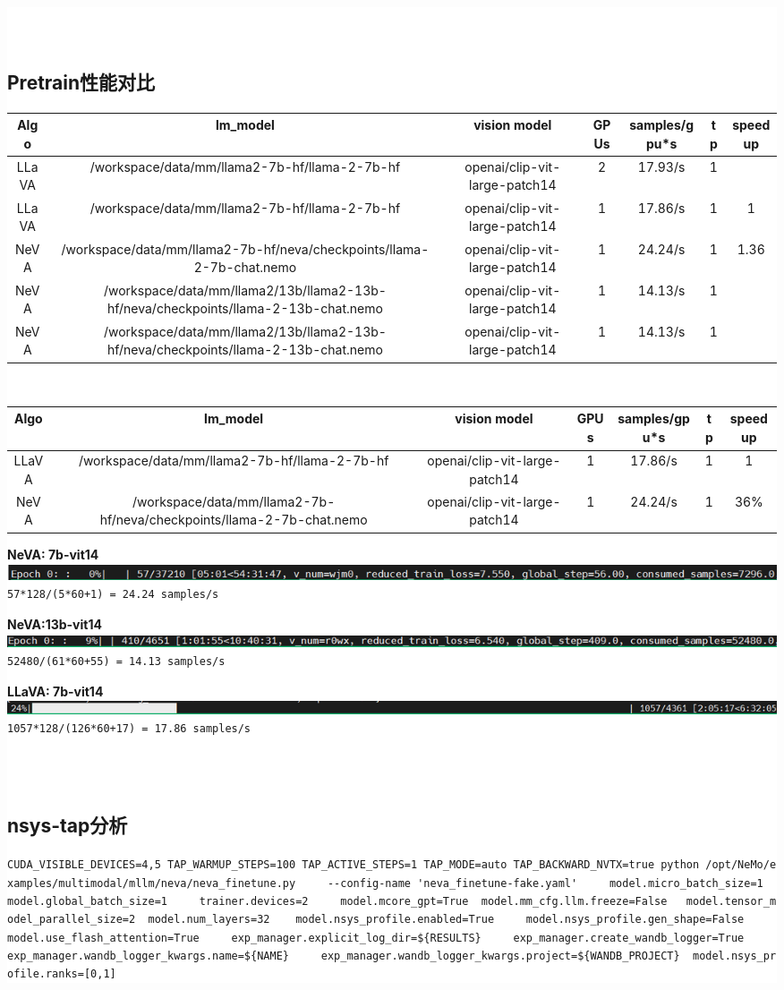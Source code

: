 ```
```

<br><br>

## Pretrain性能对比

|Algo|lm_model|vision model|GPUs|samples/gpu*s|tp|speedup|
|:-:|:-:|:-:|:-:|:-:|:-:|:-:|
|LLaVA|/workspace/data/mm/llama2-7b-hf/llama-2-7b-hf|openai/clip-vit-large-patch14|2|17.93/s|1||
|LLaVA|/workspace/data/mm/llama2-7b-hf/llama-2-7b-hf|openai/clip-vit-large-patch14|1|17.86/s|1|1|
|NeVA|/workspace/data/mm/llama2-7b-hf/neva/checkpoints/llama-2-7b-chat.nemo|openai/clip-vit-large-patch14|1|24.24/s|1|1.36|
|NeVA|/workspace/data/mm/llama2/13b/llama2-13b-hf/neva/checkpoints/llama-2-13b-chat.nemo|openai/clip-vit-large-patch14|1|14.13/s|1|
|NeVA|/workspace/data/mm/llama2/13b/llama2-13b-hf/neva/checkpoints/llama-2-13b-chat.nemo|openai/clip-vit-large-patch14|1|14.13/s|1|

<br>

|Algo|lm_model|vision model|GPUs|samples/gpu*s|tp|speedup|
|:-:|:-:|:-:|:-:|:-:|:-:|:-:|
|LLaVA|/workspace/data/mm/llama2-7b-hf/llama-2-7b-hf|openai/clip-vit-large-patch14|1|17.86/s|1|1|
|NeVA|/workspace/data/mm/llama2-7b-hf/neva/checkpoints/llama-2-7b-chat.nemo|openai/clip-vit-large-patch14|1|24.24/s|1|36%|

**NeVA: 7b-vit14**
![Alt text](image.png)
`57*128/(5*60+1) = 24.24 samples/s`

**NeVA:13b-vit14**
![Alt text](image-2.png)
`52480/(61*60+55) = 14.13 samples/s`

**LLaVA: 7b-vit14**
![Alt text](image-1.png)
`1057*128/(126*60+17) = 17.86 samples/s`

<br><br>

## nsys-tap分析

```
CUDA_VISIBLE_DEVICES=4,5 TAP_WARMUP_STEPS=100 TAP_ACTIVE_STEPS=1 TAP_MODE=auto TAP_BACKWARD_NVTX=true python /opt/NeMo/examples/multimodal/mllm/neva/neva_finetune.py     --config-name 'neva_finetune-fake.yaml'     model.micro_batch_size=1     model.global_batch_size=1     trainer.devices=2     model.mcore_gpt=True  model.mm_cfg.llm.freeze=False   model.tensor_model_parallel_size=2  model.num_layers=32    model.nsys_profile.enabled=True     model.nsys_profile.gen_shape=False     model.use_flash_attention=True     exp_manager.explicit_log_dir=${RESULTS}     exp_manager.create_wandb_logger=True     exp_manager.wandb_logger_kwargs.name=${NAME}     exp_manager.wandb_logger_kwargs.project=${WANDB_PROJECT}  model.nsys_profile.ranks=[0,1]
```
